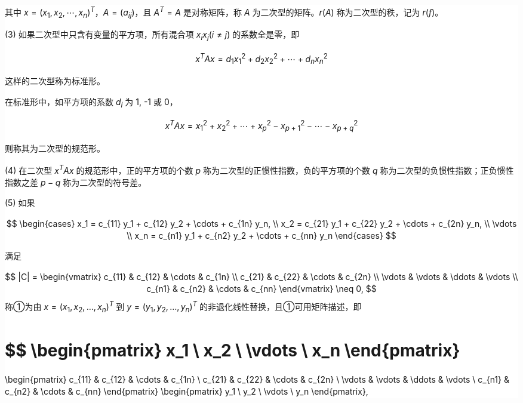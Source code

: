 
其中 $x = (x_1, x_2, \cdots, x_n)^T$，$A = (a_{ij})$，且 $A^T = A$ 是对称矩阵，称 $A$ 为二次型的矩阵。$r(A)$ 称为二次型的秩，记为 $r(f)$。

(3) 如果二次型中只含有变量的平方项，所有混合项 $x_i x_j (i \neq j)$ 的系数全是零，即


$$
 x^T A x = d_1 x_1^2 + d_2 x_2^2 + \cdots + d_n x_n^2 
$$


这样的二次型称为标准形。

在标准形中，如平方项的系数 $d_i$ 为 1, -1 或 0，


$$
 x^T A x = x_1^2 + x_2^2 + \cdots + x_p^2 - x_{p+1}^2 - \cdots - x_{p+q}^2 
$$


则称其为二次型的规范形。

(4) 在二次型 $x^T A x$ 的规范形中，正的平方项的个数 $p$ 称为二次型的正惯性指数，负的平方项的个数 $q$ 称为二次型的负惯性指数；正负惯性指数之差 $p - q$ 称为二次型的符号差。

(5) 如果

$$
\begin{cases}
x_1 = c_{11} y_1 + c_{12} y_2 + \cdots + c_{1n} y_n, \\
x_2 = c_{21} y_1 + c_{22} y_2 + \cdots + c_{2n} y_n, \\
\vdots \\
x_n = c_{n1} y_1 + c_{n2} y_2 + \cdots + c_{nn} y_n
\end{cases}
$$

满足

$$
|C| = \begin{vmatrix}
c_{11} & c_{12} & \cdots & c_{1n} \\
c_{21} & c_{22} & \cdots & c_{2n} \\
\vdots & \vdots & \ddots & \vdots \\
c_{n1} & c_{n2} & \cdots & c_{nn}
\end{vmatrix} \neq 0,
$$
称①为由 $x = (x_1, x_2, \ldots, x_n)^T$ 到 $y = (y_1, y_2, \ldots, y_n)^T$ 的非退化线性替换，且①可用矩阵描述，即

$$
\begin{pmatrix}
x_1 \\
x_2 \\
\vdots \\
x_n
\end{pmatrix}
=
\begin{pmatrix}
c_{11} & c_{12} & \cdots & c_{1n} \\
c_{21} & c_{22} & \cdots & c_{2n} \\
\vdots & \vdots & \ddots & \vdots \\
c_{n1} & c_{n2} & \cdots & c_{nn}
\end{pmatrix}
\begin{pmatrix}
y_1 \\
y_2 \\
\vdots \\
y_n
\end{pmatrix},